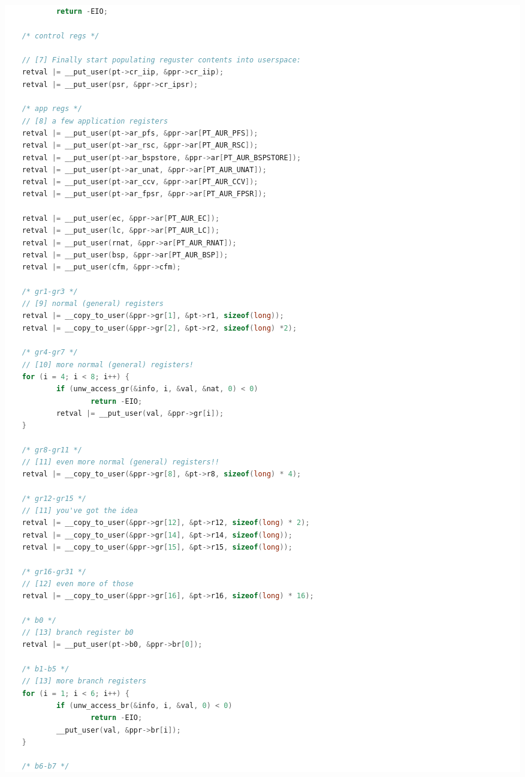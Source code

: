 ``` c
            return -EIO;

    /* control regs */

    // [7] Finally start populating reguster contents into userspace:
    retval |= __put_user(pt->cr_iip, &ppr->cr_iip);
    retval |= __put_user(psr, &ppr->cr_ipsr);

    /* app regs */
    // [8] a few application registers
    retval |= __put_user(pt->ar_pfs, &ppr->ar[PT_AUR_PFS]);
    retval |= __put_user(pt->ar_rsc, &ppr->ar[PT_AUR_RSC]);
    retval |= __put_user(pt->ar_bspstore, &ppr->ar[PT_AUR_BSPSTORE]);
    retval |= __put_user(pt->ar_unat, &ppr->ar[PT_AUR_UNAT]);
    retval |= __put_user(pt->ar_ccv, &ppr->ar[PT_AUR_CCV]);
    retval |= __put_user(pt->ar_fpsr, &ppr->ar[PT_AUR_FPSR]);

    retval |= __put_user(ec, &ppr->ar[PT_AUR_EC]);
    retval |= __put_user(lc, &ppr->ar[PT_AUR_LC]);
    retval |= __put_user(rnat, &ppr->ar[PT_AUR_RNAT]);
    retval |= __put_user(bsp, &ppr->ar[PT_AUR_BSP]);
    retval |= __put_user(cfm, &ppr->cfm);

    /* gr1-gr3 */
    // [9] normal (general) registers
    retval |= __copy_to_user(&ppr->gr[1], &pt->r1, sizeof(long));
    retval |= __copy_to_user(&ppr->gr[2], &pt->r2, sizeof(long) *2);

    /* gr4-gr7 */
    // [10] more normal (general) registers!
    for (i = 4; i < 8; i++) {
            if (unw_access_gr(&info, i, &val, &nat, 0) < 0)
                    return -EIO;
            retval |= __put_user(val, &ppr->gr[i]);
    }

    /* gr8-gr11 */
    // [11] even more normal (general) registers!!
    retval |= __copy_to_user(&ppr->gr[8], &pt->r8, sizeof(long) * 4);

    /* gr12-gr15 */
    // [11] you've got the idea
    retval |= __copy_to_user(&ppr->gr[12], &pt->r12, sizeof(long) * 2);
    retval |= __copy_to_user(&ppr->gr[14], &pt->r14, sizeof(long));
    retval |= __copy_to_user(&ppr->gr[15], &pt->r15, sizeof(long));

    /* gr16-gr31 */
    // [12] even more of those
    retval |= __copy_to_user(&ppr->gr[16], &pt->r16, sizeof(long) * 16);

    /* b0 */
    // [13] branch register b0
    retval |= __put_user(pt->b0, &ppr->br[0]);

    /* b1-b5 */
    // [13] more branch registers
    for (i = 1; i < 6; i++) {
            if (unw_access_br(&info, i, &val, 0) < 0)
                    return -EIO;
            __put_user(val, &ppr->br[i]);
    }

    /* b6-b7 */
```
